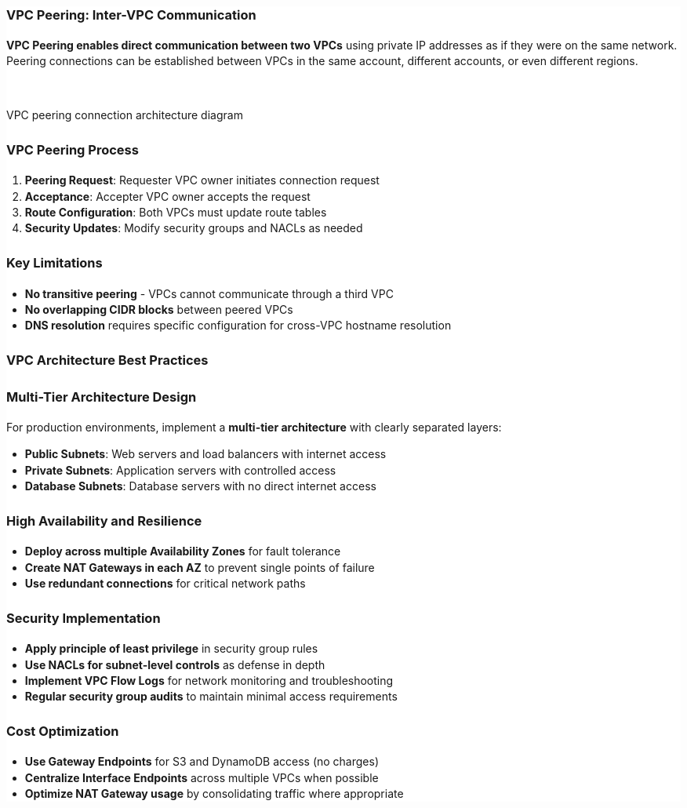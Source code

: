 ### VPC Peering: Inter-VPC Communication

**VPC Peering enables direct communication between two VPCs** using private IP addresses as if they were on the same network. Peering connections can be established between VPCs in the same account, different accounts, or even different regions.

<figure><img src="https://user-gen-media-assets.s3.amazonaws.com/gpt4o_images/e9374b6c-faba-4c2a-877a-9008dd53dcd2.png" alt=""><figcaption></figcaption></figure>

VPC peering connection architecture diagram

### VPC Peering Process

1. **Peering Request**: Requester VPC owner initiates connection request
2. **Acceptance**: Accepter VPC owner accepts the request
3. **Route Configuration**: Both VPCs must update route tables
4. **Security Updates**: Modify security groups and NACLs as needed

### Key Limitations

* **No transitive peering** - VPCs cannot communicate through a third VPC
* **No overlapping CIDR blocks** between peered VPCs
* **DNS resolution** requires specific configuration for cross-VPC hostname resolution

### VPC Architecture Best Practices <a href="#vpc-architecture-best-practices" id="vpc-architecture-best-practices"></a>

### Multi-Tier Architecture Design

For production environments, implement a **multi-tier architecture** with clearly separated layers:

* **Public Subnets**: Web servers and load balancers with internet access
* **Private Subnets**: Application servers with controlled access
* **Database Subnets**: Database servers with no direct internet access

### High Availability and Resilience

* **Deploy across multiple Availability Zones** for fault tolerance
* **Create NAT Gateways in each AZ** to prevent single points of failure
* **Use redundant connections** for critical network paths

### Security Implementation

* **Apply principle of least privilege** in security group rules
* **Use NACLs for subnet-level controls** as defense in depth
* **Implement VPC Flow Logs** for network monitoring and troubleshooting
* **Regular security group audits** to maintain minimal access requirements

### Cost Optimization

* **Use Gateway Endpoints** for S3 and DynamoDB access (no charges)
* **Centralize Interface Endpoints** across multiple VPCs when possible
* **Optimize NAT Gateway usage** by consolidating traffic where appropriate
